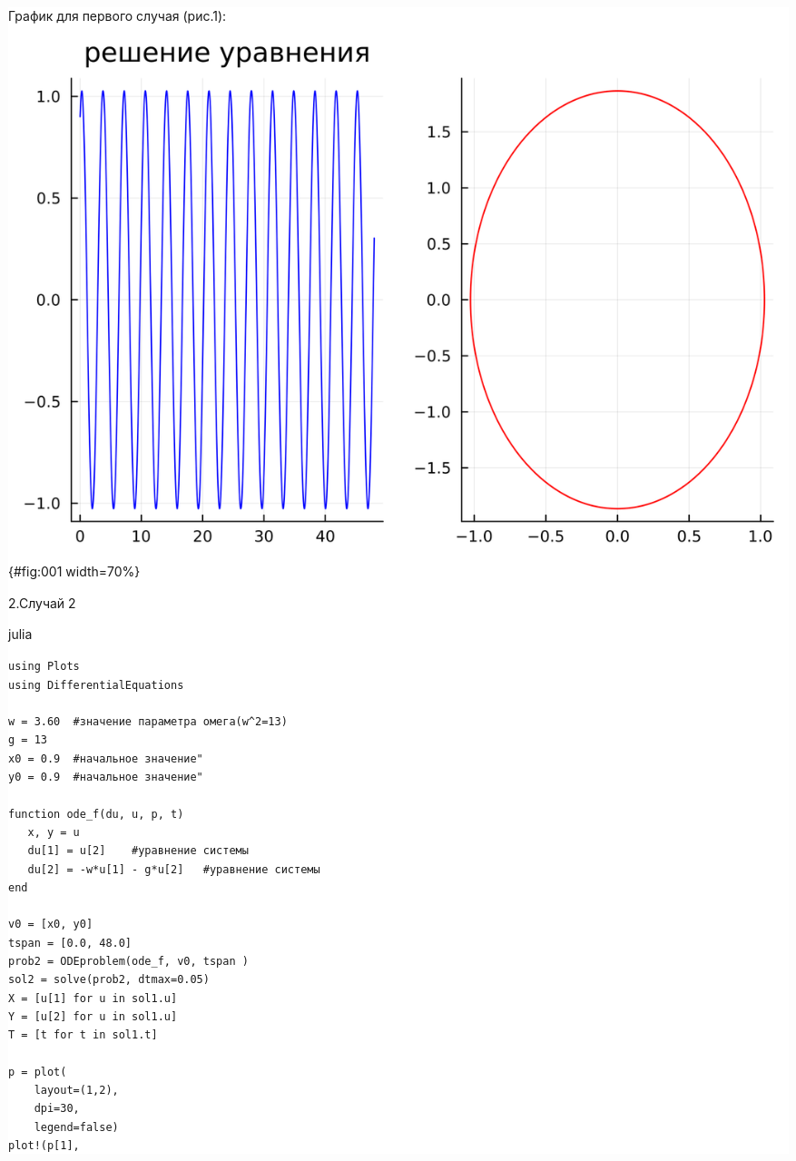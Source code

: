 График для первого случая (рис.1):

![рис.1](image/lab4modeli-1.png){#fig:001 width=70%}


2.Случай 2

julia
```
using Plots
using DifferentialEquations

w = 3.60  #значение параметра омега(w^2=13)
g = 13
x0 = 0.9  #начальное значение"
y0 = 0.9  #начальное значение"

function ode_f(du, u, p, t)
   x, y = u
   du[1] = u[2]    #уравнение системы
   du[2] = -w*u[1] - g*u[2]   #уравнение системы
end

v0 = [x0, y0]
tspan = [0.0, 48.0]
prob2 = ODEproblem(ode_f, v0, tspan )
sol2 = solve(prob2, dtmax=0.05)
X = [u[1] for u in sol1.u]
Y = [u[2] for u in sol1.u]
T = [t for t in sol1.t]

p = plot(
    layout=(1,2),
    dpi=30,
    legend=false)
plot!(p[1], 
```